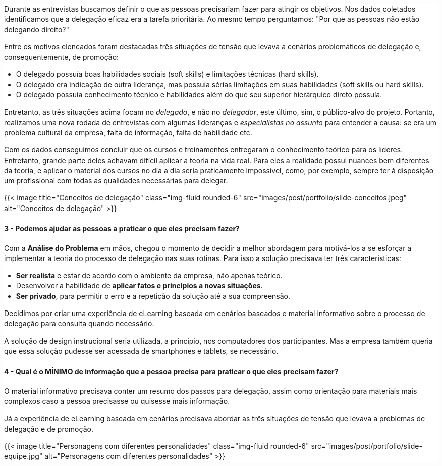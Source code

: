 Durante as entrevistas buscamos definir o que as pessoas precisariam fazer para atingir os objetivos. Nos dados coletados identificamos que a delegação eficaz era a tarefa prioritária. Ao mesmo tempo perguntamos: "Por que as pessoas não estão delegando direito?"

Entre os motivos elencados foram destacadas três situações de tensão que levava a cenários problemáticos de delegação e, consequentemente, de promoção: 

- O delegado possuía boas habilidades sociais (soft skills) e limitações técnicas (hard skills). 
- O delegado era indicação de outra liderança, mas possuía sérias limitações em suas habilidades (soft skills ou hard skills). 
- O delegado possuía conhecimento técnico e habilidades além do que seu superior hierárquico direto possuía. 

Entretanto, as três situações acima focam no *delegado*, e não no *delegador*, este último, sim, o público-alvo do projeto. Portanto, realizamos uma nova rodada de entrevistas com algumas lideranças e *especialistas no assunto* para entender a causa: se era um problema cultural da empresa, falta de informação, falta de habilidade etc. 

Com os dados conseguimos concluir que os cursos e treinamentos entregaram o conhecimento teórico para os líderes. Entretanto, grande parte deles achavam difícil aplicar a teoria na vida real. Para eles a realidade possui nuances bem diferentes da teoria, e aplicar o material dos cursos no dia a dia seria praticamente impossível, como, por exemplo, sempre ter à disposição um profissional com todas as qualidades necessárias para delegar. 


{{< image title="Conceitos de delegação" class="img-fluid rounded-6" src="images/post/portfolio/slide-conceitos.jpeg" alt="Conceitos de delegação" >}}


#### 3 - Podemos ajudar as pessoas a praticar o que eles precisam fazer? 

Com a **Análise do Problema** em mãos, chegou o momento de decidir a melhor abordagem para motivá-los a se esforçar a implementar a teoria do processo de delegação nas suas rotinas. Para isso a solução precisava ter três características: 

- **Ser realista** e estar de acordo com o ambiente da empresa, não apenas teórico. 
- Desenvolver a habilidade de **aplicar fatos e princípios a novas situações**. 
- **Ser privado**, para permitir o erro e a repetição da solução até a sua compreensão. 

Decidimos por criar uma experiência de eLearning baseada em cenários baseados e material informativo sobre o processo de delegação para consulta quando necessário. 

A solução de design instrucional seria utilizada, a princípio, nos computadores dos participantes. Mas a empresa também queria que essa solução pudesse ser acessada de smartphones e tablets, se necessário. 

#### 4 - Qual é o MÍNIMO de informação que a pessoa precisa para praticar o que eles precisam fazer? 

O material informativo precisava conter um resumo dos passos para delegação, assim como orientação para materiais mais complexos caso a pessoa precisasse ou quisesse mais informação. 

Já a experiência de eLearning baseada em cenários precisava abordar as três situações de tensão que levava a problemas de delegação e de promoção.

{{< image title="Personagens com diferentes personalidades" class="img-fluid rounded-6" src="images/post/portfolio/slide-equipe.jpg" alt="Personagens com diferentes personalidades" >}}
